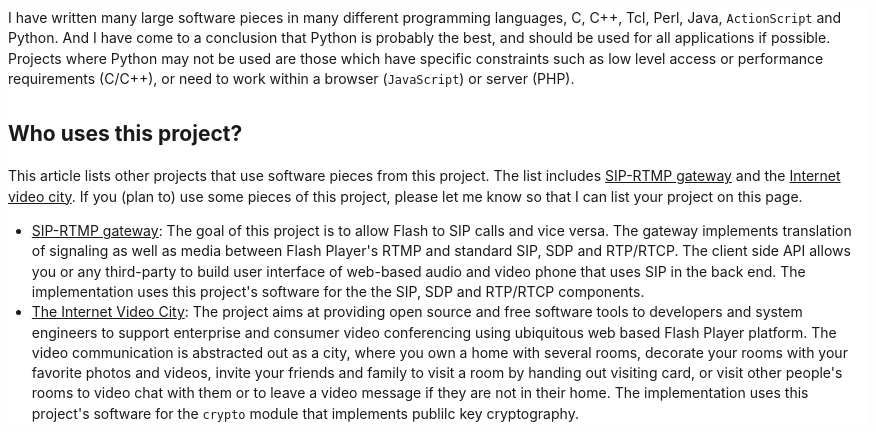 I have written many large software pieces in many different programming languages, C, C++, Tcl, Perl, Java, `ActionScript` and Python. And I have come to a conclusion that Python is probably the best, and should be used for all applications if possible. Projects where Python may not be used are those which have specific constraints such as low level access or performance requirements (C/C++), or need to work within a browser (`JavaScript`) or server (PHP).

## Who uses this project? ##

This article lists other projects that use software pieces from this project. The list includes [SIP-RTMP gateway](http://code.google.com/p/siprtmp/) and the [Internet video city](http://code.google.com/p/videocity/). If you (plan to) use some pieces of this project, please let me know so that I can list your project on this page.

  * [SIP-RTMP gateway](http://code.google.com/p/siprtmp/): The goal of this project is to allow Flash to SIP calls and vice versa. The gateway implements translation of signaling as well as media between Flash Player's RTMP and standard SIP, SDP and RTP/RTCP. The client side API allows you or any third-party to build user interface of web-based audio and video phone that uses SIP in the back end. The implementation uses this project's software for the the SIP, SDP and RTP/RTCP components.
  * [The Internet Video City](http://code.google.com/p/videocity/): The project aims at providing open source and free software tools to developers and system engineers to support enterprise and consumer video conferencing using ubiquitous web based Flash Player platform. The video communication is abstracted out as a city, where you own a home with several rooms, decorate your rooms with your favorite photos and videos, invite your friends and family to visit a room by handing out visiting card, or visit other people's rooms to video chat with them or to leave a video message if they are not in their home. The implementation uses this project's software for the `crypto` module that implements publilc key cryptography.